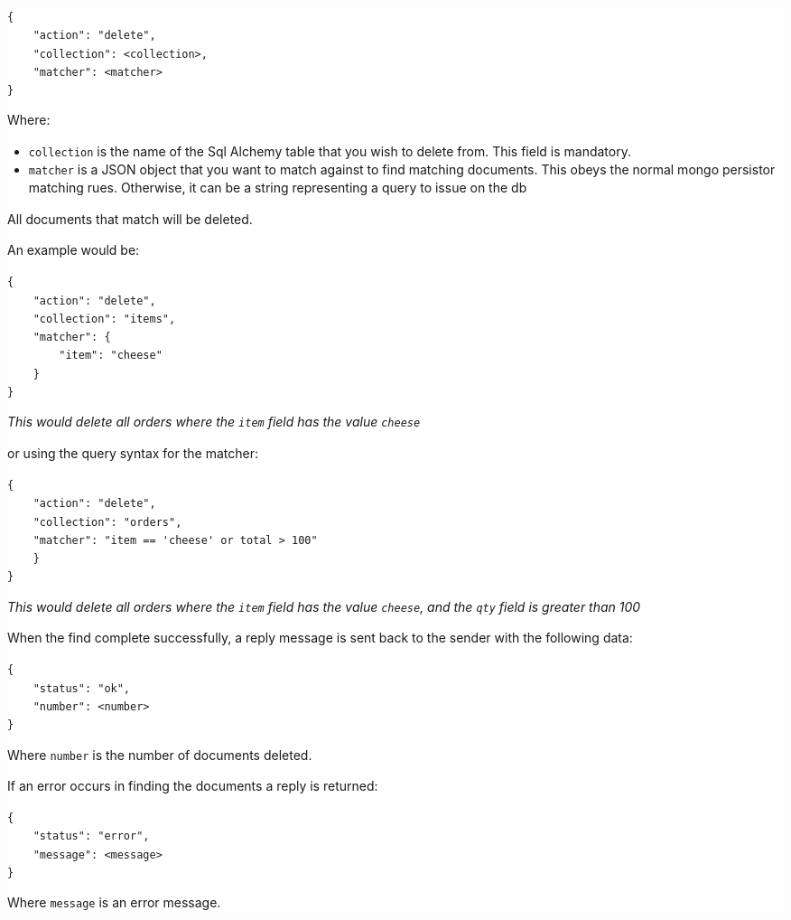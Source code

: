     {
        "action": "delete",
        "collection": <collection>,
        "matcher": <matcher>
    }


Where:
* `collection` is the name of the Sql Alchemy table that you wish to delete from. This field is mandatory.
* `matcher` is a JSON object that you want to match against to find matching documents. This obeys the normal mongo persistor matching rues.
    Otherwise, it can be a string representing a query to issue on the db

All documents that match will be deleted.

An example would be:

    {
        "action": "delete",
        "collection": "items",
        "matcher": {
            "item": "cheese"
        }
    }


*This would delete all orders where the `item` field has the value `cheese`*


or using the query syntax for the matcher:

    {
        "action": "delete",
        "collection": "orders",
        "matcher": "item == 'cheese' or total > 100"
        }
    }

*This would delete all orders where the `item` field has the value `cheese`, and the `qty` field is greater than 100*

When the find complete successfully, a reply message is sent back to the sender with the following data:

    {
        "status": "ok",
        "number": <number>
    }

Where `number` is the number of documents deleted.

If an error occurs in finding the documents a reply is returned:

    {
        "status": "error",
        "message": <message>
    }

Where `message` is an error message.


[1]: http://www.sqlalchemy.org/
[2]: https://github.com/vert-x/mod-mongo-persistor